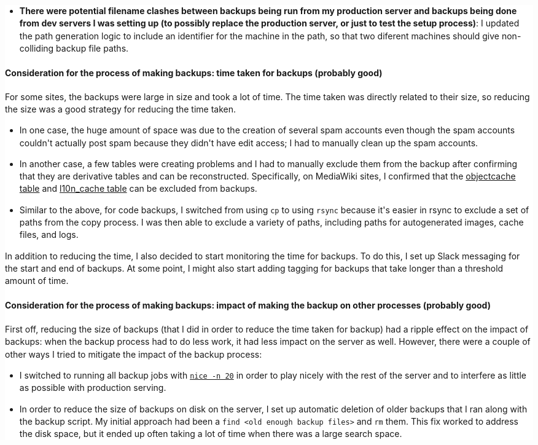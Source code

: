 * **There were potential filename clashes between backups being run
    from my production server and backups being done from dev servers
    I was setting up (to possibly replace the production server, or
    just to test the setup process)**: I updated the path generation
    logic to include an identifier for the machine in the path, so
    that two diferent machines should give non-colliding backup file
    paths.

#### Consideration for the process of making backups: time taken for backups (probably good)

For some sites, the backups were large in size and took a lot of
time. The time taken was directly related to their size, so reducing
the size was a good strategy for reducing the time taken.

* In one case, the huge amount of space was due to the creation of
  several spam accounts even though the spam accounts couldn't
  actually post spam because they didn't have edit access; I had to
  manually clean up the spam accounts.

* In another case, a few tables were creating problems and I had to
  manually exclude them from the backup after confirming that they are
  derivative tables and can be reconstructed. Specifically, on
  MediaWiki sites, I confirmed that the [objectcache
  table](https://www.mediawiki.org/wiki/Manual:Objectcache_table) and
  [l10n_cache
  table](https://www.mediawiki.org/wiki/Manual:L10n_cache_table) can
  be excluded from backups.

* Similar to the above, for code backups, I switched from using `cp`
  to using `rsync` because it's easier in rsync to exclude a set of
  paths from the copy process. I was then able to exclude a variety of
  paths, including paths for autogenerated images, cache files, and
  logs.

In addition to reducing the time, I also decided to start monitoring
the time for backups. To do this, I set up Slack messaging for the
start and end of backups. At some point, I might also start adding
tagging for backups that take longer than a threshold amount of time.

#### Consideration for the process of making backups: impact of making the backup on other processes (probably good)

First off, reducing the size of backups (that I did in order to reduce
the time taken for backup) had a ripple effect on the impact of
backups: when the backup process had to do less work, it had less
impact on the server as well. However, there were a couple of other
ways I tried to mitigate the impact of the backup process:

* I switched to running all backup jobs with [`nice -n 20`](https://en.wikipedia.org/wiki/Nice_(Unix)) in order to
  play nicely with the rest of the server and to interfere as little
  as possible with production serving.

* In order to reduce the size of backups on disk on the server, I set
  up automatic deletion of older backups that I ran along with the
  backup script. My initial approach had been a `find <old enough
  backup files>` and `rm` them. This fix worked to address the disk
  space, but it ended up often taking a lot of time when there was a
  large search space.
